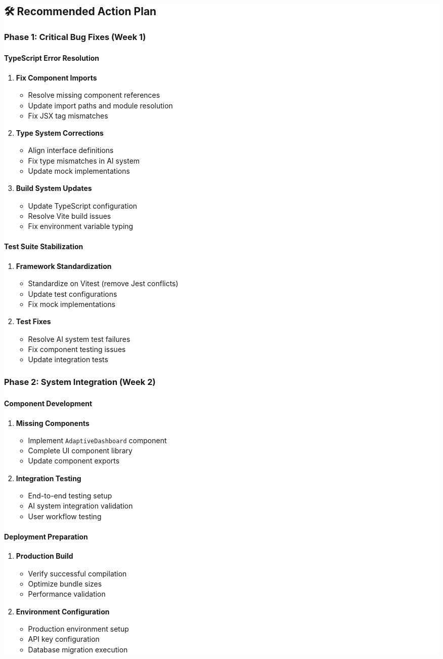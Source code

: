 ## 🛠️ Recommended Action Plan

### Phase 1: Critical Bug Fixes (Week 1)

#### TypeScript Error Resolution
1. **Fix Component Imports**
   - Resolve missing component references
   - Update import paths and module resolution
   - Fix JSX tag mismatches

2. **Type System Corrections**
   - Align interface definitions
   - Fix type mismatches in AI system
   - Update mock implementations

3. **Build System Updates**
   - Update TypeScript configuration
   - Resolve Vite build issues
   - Fix environment variable typing

#### Test Suite Stabilization
1. **Framework Standardization**
   - Standardize on Vitest (remove Jest conflicts)
   - Update test configurations
   - Fix mock implementations

2. **Test Fixes**
   - Resolve AI system test failures
   - Fix component testing issues
   - Update integration tests

### Phase 2: System Integration (Week 2)

#### Component Development
1. **Missing Components**
   - Implement `AdaptiveDashboard` component
   - Complete UI component library
   - Update component exports

2. **Integration Testing**
   - End-to-end testing setup
   - AI system integration validation
   - User workflow testing

#### Deployment Preparation
1. **Production Build**
   - Verify successful compilation
   - Optimize bundle sizes
   - Performance validation

2. **Environment Configuration**
   - Production environment setup
   - API key configuration
   - Database migration execution
